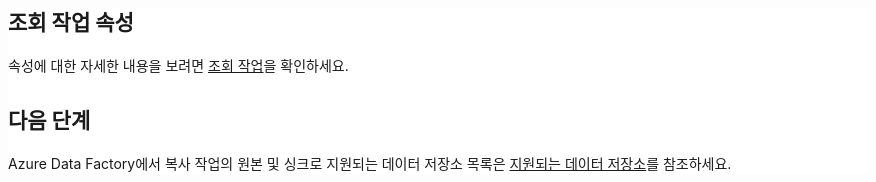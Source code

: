 ## <a name="lookup-activity-properties"></a>조회 작업 속성

속성에 대한 자세한 내용을 보려면 [조회 작업](control-flow-lookup-activity.md)을 확인하세요.


## <a name="next-steps"></a>다음 단계

Azure Data Factory에서 복사 작업의 원본 및 싱크로 지원되는 데이터 저장소 목록은 [지원되는 데이터 저장소](copy-activity-overview.md#supported-data-stores-and-formats)를 참조하세요.
